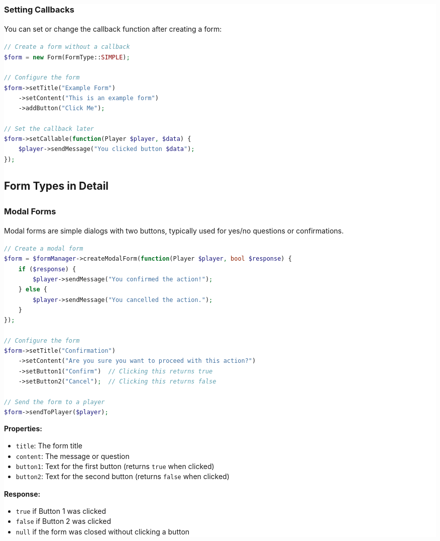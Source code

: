 ### Setting Callbacks

You can set or change the callback function after creating a form:

```php
// Create a form without a callback
$form = new Form(FormType::SIMPLE);

// Configure the form
$form->setTitle("Example Form")
    ->setContent("This is an example form")
    ->addButton("Click Me");

// Set the callback later
$form->setCallable(function(Player $player, $data) {
    $player->sendMessage("You clicked button $data");
});
```

## Form Types in Detail

### Modal Forms

Modal forms are simple dialogs with two buttons, typically used for yes/no questions or confirmations.

```php
// Create a modal form
$form = $formManager->createModalForm(function(Player $player, bool $response) {
    if ($response) {
        $player->sendMessage("You confirmed the action!");
    } else {
        $player->sendMessage("You cancelled the action.");
    }
});

// Configure the form
$form->setTitle("Confirmation")
    ->setContent("Are you sure you want to proceed with this action?")
    ->setButton1("Confirm")  // Clicking this returns true
    ->setButton2("Cancel");  // Clicking this returns false

// Send the form to a player
$form->sendToPlayer($player);
```

**Properties:**
- `title`: The form title
- `content`: The message or question
- `button1`: Text for the first button (returns `true` when clicked)
- `button2`: Text for the second button (returns `false` when clicked)

**Response:**
- `true` if Button 1 was clicked
- `false` if Button 2 was clicked
- `null` if the form was closed without clicking a button
